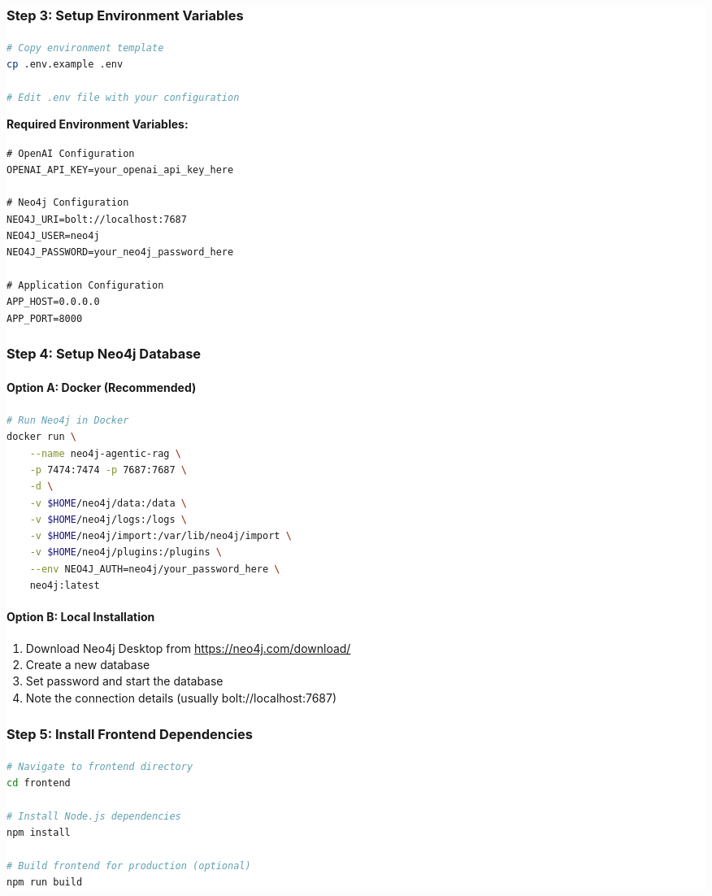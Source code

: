 ### Step 3: Setup Environment Variables

```bash
# Copy environment template
cp .env.example .env

# Edit .env file with your configuration
```

**Required Environment Variables:**
```env
# OpenAI Configuration
OPENAI_API_KEY=your_openai_api_key_here

# Neo4j Configuration  
NEO4J_URI=bolt://localhost:7687
NEO4J_USER=neo4j
NEO4J_PASSWORD=your_neo4j_password_here

# Application Configuration
APP_HOST=0.0.0.0
APP_PORT=8000
```

### Step 4: Setup Neo4j Database

#### Option A: Docker (Recommended)
```bash
# Run Neo4j in Docker
docker run \
    --name neo4j-agentic-rag \
    -p 7474:7474 -p 7687:7687 \
    -d \
    -v $HOME/neo4j/data:/data \
    -v $HOME/neo4j/logs:/logs \
    -v $HOME/neo4j/import:/var/lib/neo4j/import \
    -v $HOME/neo4j/plugins:/plugins \
    --env NEO4J_AUTH=neo4j/your_password_here \
    neo4j:latest
```

#### Option B: Local Installation
1. Download Neo4j Desktop from https://neo4j.com/download/
2. Create a new database
3. Set password and start the database
4. Note the connection details (usually bolt://localhost:7687)

### Step 5: Install Frontend Dependencies

```bash
# Navigate to frontend directory
cd frontend

# Install Node.js dependencies
npm install

# Build frontend for production (optional)
npm run build
```
